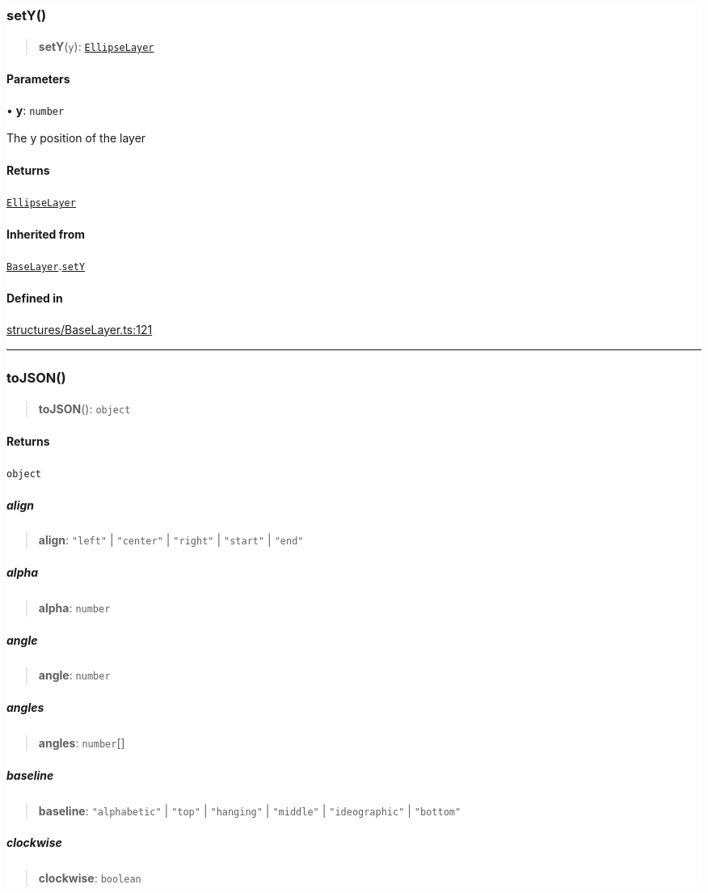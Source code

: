 ### setY()

> **setY**(`y`): [`EllipseLayer`](EllipseLayer.md)

#### Parameters

• **y**: `number`

The y position of the layer

#### Returns

[`EllipseLayer`](EllipseLayer.md)

#### Inherited from

[`BaseLayer`](BaseLayer.md).[`setY`](BaseLayer.md#sety)

#### Defined in

[structures/BaseLayer.ts:121](https://github.com/Asayukiii/lazy-canvas-ts/blob/eede1ecae82026bf7ec8c2e6dc894fb1a062462a/src/structures/BaseLayer.ts#L121)

***

### toJSON()

> **toJSON**(): `object`

#### Returns

`object`

##### align

> **align**: `"left"` \| `"center"` \| `"right"` \| `"start"` \| `"end"`

##### alpha

> **alpha**: `number`

##### angle

> **angle**: `number`

##### angles

> **angles**: `number`[]

##### baseline

> **baseline**: `"alphabetic"` \| `"top"` \| `"hanging"` \| `"middle"` \| `"ideographic"` \| `"bottom"`

##### clockwise

> **clockwise**: `boolean`
